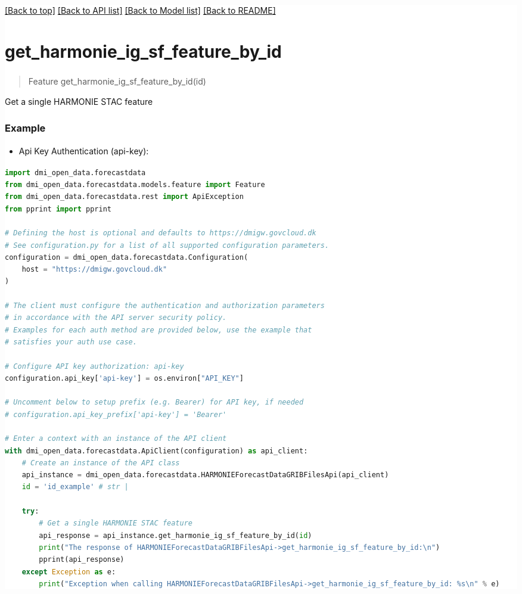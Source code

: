[[Back to top]](#) [[Back to API list]](../README.md#documentation-for-api-endpoints) [[Back to Model list]](../README.md#documentation-for-models) [[Back to README]](../README.md)

# **get_harmonie_ig_sf_feature_by_id**
> Feature get_harmonie_ig_sf_feature_by_id(id)

Get a single HARMONIE STAC feature

### Example

* Api Key Authentication (api-key):

```python
import dmi_open_data.forecastdata
from dmi_open_data.forecastdata.models.feature import Feature
from dmi_open_data.forecastdata.rest import ApiException
from pprint import pprint

# Defining the host is optional and defaults to https://dmigw.govcloud.dk
# See configuration.py for a list of all supported configuration parameters.
configuration = dmi_open_data.forecastdata.Configuration(
    host = "https://dmigw.govcloud.dk"
)

# The client must configure the authentication and authorization parameters
# in accordance with the API server security policy.
# Examples for each auth method are provided below, use the example that
# satisfies your auth use case.

# Configure API key authorization: api-key
configuration.api_key['api-key'] = os.environ["API_KEY"]

# Uncomment below to setup prefix (e.g. Bearer) for API key, if needed
# configuration.api_key_prefix['api-key'] = 'Bearer'

# Enter a context with an instance of the API client
with dmi_open_data.forecastdata.ApiClient(configuration) as api_client:
    # Create an instance of the API class
    api_instance = dmi_open_data.forecastdata.HARMONIEForecastDataGRIBFilesApi(api_client)
    id = 'id_example' # str | 

    try:
        # Get a single HARMONIE STAC feature
        api_response = api_instance.get_harmonie_ig_sf_feature_by_id(id)
        print("The response of HARMONIEForecastDataGRIBFilesApi->get_harmonie_ig_sf_feature_by_id:\n")
        pprint(api_response)
    except Exception as e:
        print("Exception when calling HARMONIEForecastDataGRIBFilesApi->get_harmonie_ig_sf_feature_by_id: %s\n" % e)
```
